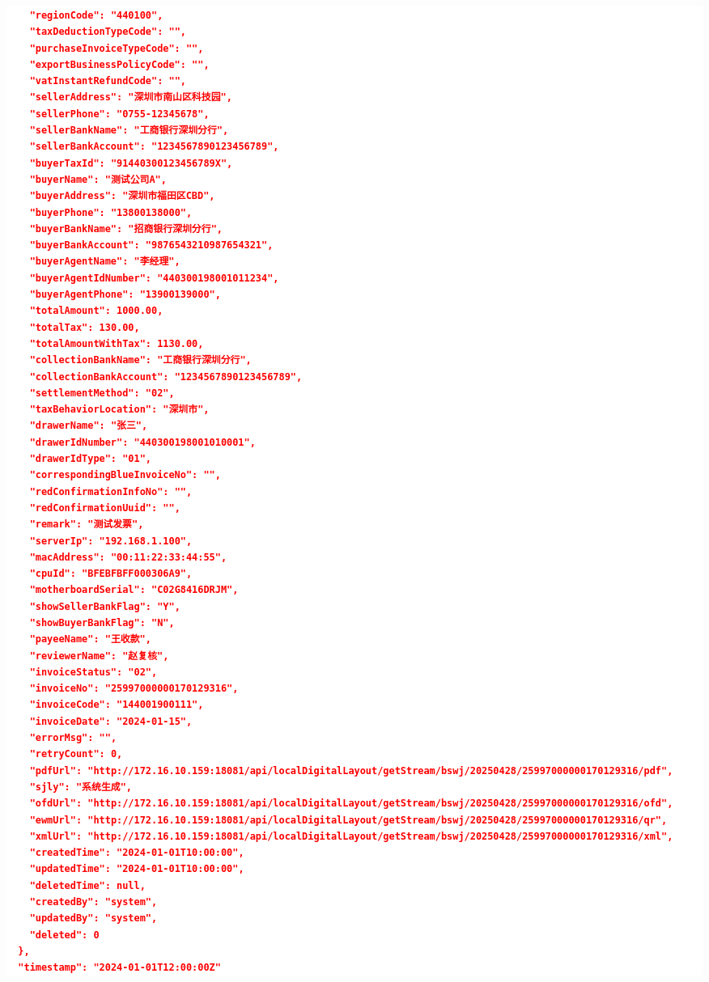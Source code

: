 ```json
    "regionCode": "440100",
    "taxDeductionTypeCode": "",
    "purchaseInvoiceTypeCode": "",
    "exportBusinessPolicyCode": "",
    "vatInstantRefundCode": "",
    "sellerAddress": "深圳市南山区科技园",
    "sellerPhone": "0755-12345678",
    "sellerBankName": "工商银行深圳分行",
    "sellerBankAccount": "1234567890123456789",
    "buyerTaxId": "91440300123456789X",
    "buyerName": "测试公司A",
    "buyerAddress": "深圳市福田区CBD",
    "buyerPhone": "13800138000",
    "buyerBankName": "招商银行深圳分行",
    "buyerBankAccount": "9876543210987654321",
    "buyerAgentName": "李经理",
    "buyerAgentIdNumber": "440300198001011234",
    "buyerAgentPhone": "13900139000",
    "totalAmount": 1000.00,
    "totalTax": 130.00,
    "totalAmountWithTax": 1130.00,
    "collectionBankName": "工商银行深圳分行",
    "collectionBankAccount": "1234567890123456789",
    "settlementMethod": "02",
    "taxBehaviorLocation": "深圳市",
    "drawerName": "张三",
    "drawerIdNumber": "440300198001010001",
    "drawerIdType": "01",
    "correspondingBlueInvoiceNo": "",
    "redConfirmationInfoNo": "",
    "redConfirmationUuid": "",
    "remark": "测试发票",
    "serverIp": "192.168.1.100",
    "macAddress": "00:11:22:33:44:55",
    "cpuId": "BFEBFBFF000306A9",
    "motherboardSerial": "C02G8416DRJM",
    "showSellerBankFlag": "Y",
    "showBuyerBankFlag": "N",
    "payeeName": "王收款",
    "reviewerName": "赵复核",
    "invoiceStatus": "02",
    "invoiceNo": "25997000000170129316",
    "invoiceCode": "144001900111",
    "invoiceDate": "2024-01-15",
    "errorMsg": "",
    "retryCount": 0,
    "pdfUrl": "http://172.16.10.159:18081/api/localDigitalLayout/getStream/bswj/20250428/25997000000170129316/pdf",
    "sjly": "系统生成",
    "ofdUrl": "http://172.16.10.159:18081/api/localDigitalLayout/getStream/bswj/20250428/25997000000170129316/ofd",
    "ewmUrl": "http://172.16.10.159:18081/api/localDigitalLayout/getStream/bswj/20250428/25997000000170129316/qr",
    "xmlUrl": "http://172.16.10.159:18081/api/localDigitalLayout/getStream/bswj/20250428/25997000000170129316/xml",
    "createdTime": "2024-01-01T10:00:00",
    "updatedTime": "2024-01-01T10:00:00",
    "deletedTime": null,
    "createdBy": "system",
    "updatedBy": "system",
    "deleted": 0
  },
  "timestamp": "2024-01-01T12:00:00Z"
```